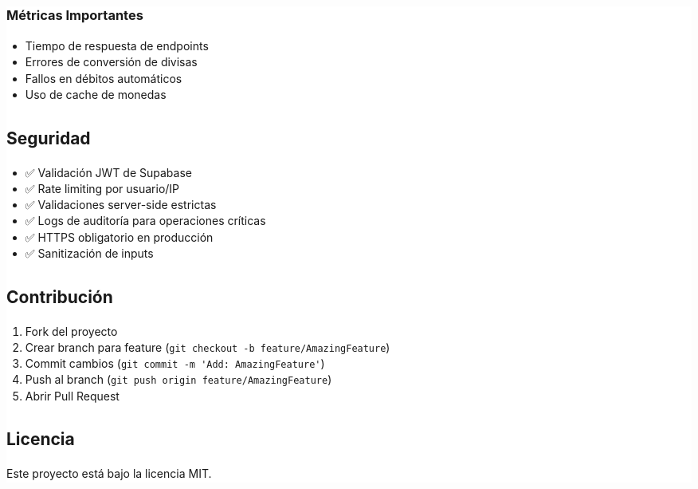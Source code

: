 ### Métricas Importantes

- Tiempo de respuesta de endpoints
- Errores de conversión de divisas
- Fallos en débitos automáticos
- Uso de cache de monedas

## Seguridad

- ✅ Validación JWT de Supabase
- ✅ Rate limiting por usuario/IP
- ✅ Validaciones server-side estrictas
- ✅ Logs de auditoría para operaciones críticas
- ✅ HTTPS obligatorio en producción
- ✅ Sanitización de inputs

## Contribución

1. Fork del proyecto
2. Crear branch para feature (`git checkout -b feature/AmazingFeature`)
3. Commit cambios (`git commit -m 'Add: AmazingFeature'`)
4. Push al branch (`git push origin feature/AmazingFeature`)
5. Abrir Pull Request

## Licencia

Este proyecto está bajo la licencia MIT.